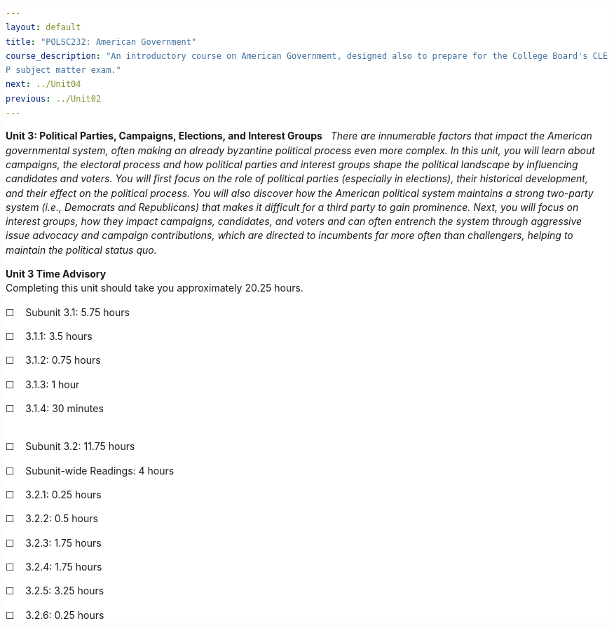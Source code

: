 ```yaml
---
layout: default
title: "POLSC232: American Government"
course_description: "An introductory course on American Government, designed also to prepare for the College Board's CLEP subject matter exam."
next: ../Unit04
previous: ../Unit02
---
```

**Unit 3: Political Parties, Campaigns, Elections, and Interest Groups**
<span id="3"></span> 
*There are innumerable factors that impact the American governmental
system, often making an already byzantine political process even more
complex. In this unit, you will learn about campaigns, the electoral
process and how political parties and interest groups shape the
political landscape by influencing candidates and voters. You will first
focus on the role of political parties (especially in elections), their
historical development, and their effect on the political process. You
will also discover how the American political system maintains a strong
two-party system (i.e., Democrats and Republicans) that makes it
difficult for a third party to gain prominence. Next, you will focus on
interest groups, how they impact campaigns, candidates, and voters and
can often entrench the system through aggressive issue advocacy and
campaign contributions, which are directed to incumbents far more often
than challengers, helping to maintain the political status quo.*

**Unit 3 Time Advisory**  
Completing this unit should take you approximately 20.25 hours.  
  
 ☐    Subunit 3.1: 5.75 hours

  
 ☐    3.1.1: 3.5 hours  
  
 ☐    3.1.2: 0.75 hours  
  
 ☐    3.1.3: 1 hour  
  
 ☐    3.1.4: 30 minutes  
  

☐    Subunit 3.2: 11.75 hours

  
 ☐    Subunit-wide Readings: 4 hours  
  
 ☐    3.2.1: 0.25 hours  
  
 ☐    3.2.2: 0.5 hours  
  
 ☐    3.2.3: 1.75 hours  
  
 ☐    3.2.4: 1.75 hours  
  
 ☐    3.2.5: 3.25 hours  
  
 ☐    3.2.6: 0.25 hours
